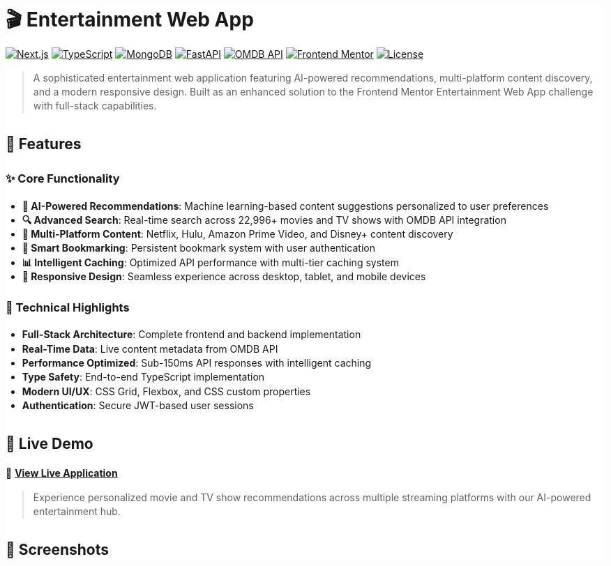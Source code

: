 # 🎬 Entertainment Web App

[![Next.js](https://img.shields.io/badge/Next.js-15.5.4-black?logo=next.js&logoColor=white)](https://nextjs.org/)
[![TypeScript](https://img.shields.io/badge/TypeScript-5.0-blue?logo=typescript&logoColor=white)](https://typescriptlang.org/)
[![MongoDB](https://img.shields.io/badge/MongoDB-7.0-green?logo=mongodb&logoColor=white)](https://mongodb.com/)
[![FastAPI](https://img.shields.io/badge/ML%20API-FastAPI-009688?logo=fastapi&logoColor=white)](https://fastapi.tiangolo.com/)
[![OMDB API](https://img.shields.io/badge/OMDB-API-yellow?logo=imdb&logoColor=white)](http://www.omdbapi.com/)
[![Frontend Mentor](https://img.shields.io/badge/Challenge-Frontend%20Mentor-f8f9fa?logo=frontendmentor&logoColor=black)](https://www.frontendmentor.io/challenges/entertainment-web-app-J-UhgAW1X)
[![License](https://img.shields.io/badge/License-MIT-green.svg)](LICENSE)

> A sophisticated entertainment web application featuring AI-powered recommendations, multi-platform content discovery, and a modern responsive design. Built as an enhanced solution to the Frontend Mentor Entertainment Web App challenge with full-stack capabilities.

## 🌟 Features

### ✨ Core Functionality

- **🎯 AI-Powered Recommendations**: Machine learning-based content suggestions personalized to user preferences
- **🔍 Advanced Search**: Real-time search across 22,996+ movies and TV shows with OMDB API integration
- **📱 Multi-Platform Content**: Netflix, Hulu, Amazon Prime Video, and Disney+ content discovery
- **💾 Smart Bookmarking**: Persistent bookmark system with user authentication
- **📊 Intelligent Caching**: Optimized API performance with multi-tier caching system
- **🎨 Responsive Design**: Seamless experience across desktop, tablet, and mobile devices

### 🚀 Technical Highlights

- **Full-Stack Architecture**: Complete frontend and backend implementation
- **Real-Time Data**: Live content metadata from OMDB API
- **Performance Optimized**: Sub-150ms API responses with intelligent caching
- **Type Safety**: End-to-end TypeScript implementation
- **Modern UI/UX**: CSS Grid, Flexbox, and CSS custom properties
- **Authentication**: Secure JWT-based user sessions

## 🎯 Live Demo

🔗 **[View Live Application](https://your-deployment-url.vercel.app)**

> Experience personalized movie and TV show recommendations across multiple streaming platforms with our AI-powered entertainment hub.

## 📸 Screenshots
